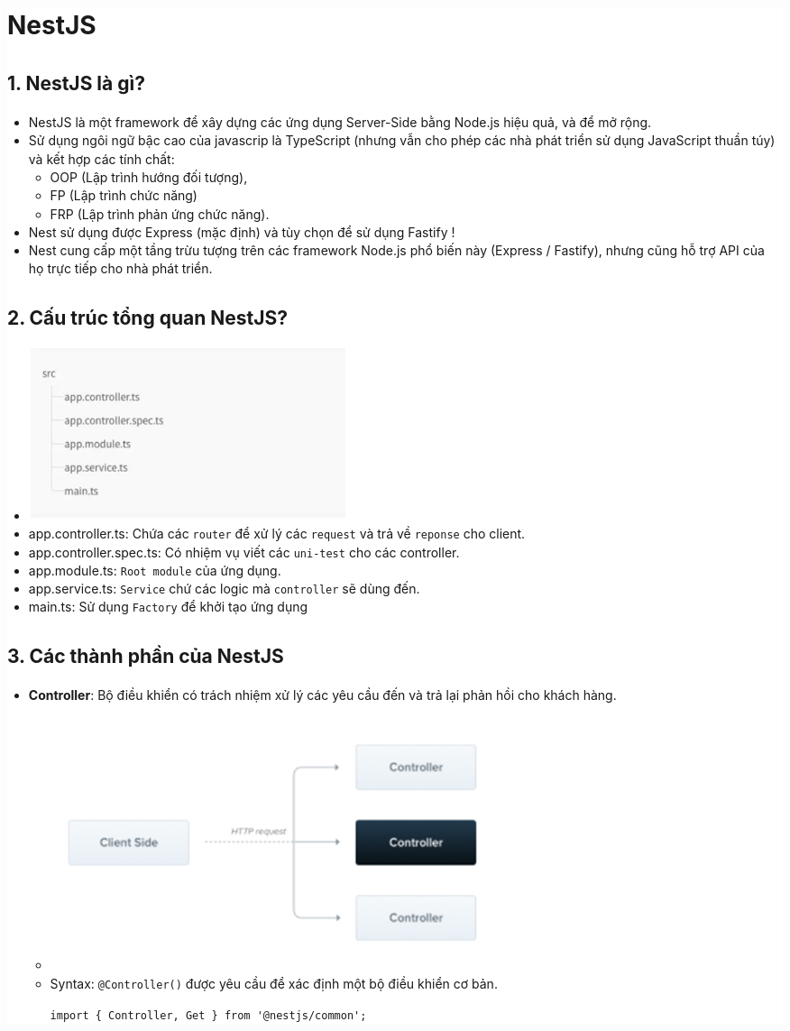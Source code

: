 # NestJS

## 1. NestJS là gì?

- NestJS là một framework để xây dựng các ứng dụng Server-Side bằng Node.js hiệu quả, và để mở rộng.
- Sử dụng ngôi ngữ bậc cao của javascrip là TypeScript (nhưng vẫn cho phép các nhà phát triển sử dụng JavaScript thuần túy) và kết hợp các tính chất:
  - OOP (Lập trình hướng đối tượng),
  - FP (Lập trình chức năng)
  - FRP (Lập trình phản ứng chức năng).
- Nest sử dụng được Express (mặc định) và tùy chọn để sử dụng Fastify !
- Nest cung cấp một tầng trừu tượng trên các framework Node.js phổ biến này (Express / Fastify), nhưng cũng hỗ trợ API của họ trực tiếp cho nhà phát triển.

## 2. Cấu trúc tổng quan NestJS?

- ![NestJS](image/structure.png)
- app.controller.ts: Chứa các `router` để xử lý các `request` và trả về `reponse` cho client.
- app.controller.spec.ts: Có nhiệm vụ viết các `uni-test` cho các controller.
- app.module.ts: `Root module` của ứng dụng.
- app.service.ts: `Service` chứ các logic mà `controller` sẽ dùng đến.
- main.ts: Sử dụng `Factory` để khởi tạo ứng dụng

## 3. Các thành phần của NestJS

- **Controller**: Bộ điều khiển có trách nhiệm xử lý các yêu cầu đến và trả lại phản hồi cho khách hàng.

  - ![NestJS](image/controller.png)
  - Syntax: `@Controller()` được yêu cầu để xác định một bộ điều khiển cơ bản.
    ```JS
    import { Controller, Get } from '@nestjs/common';
